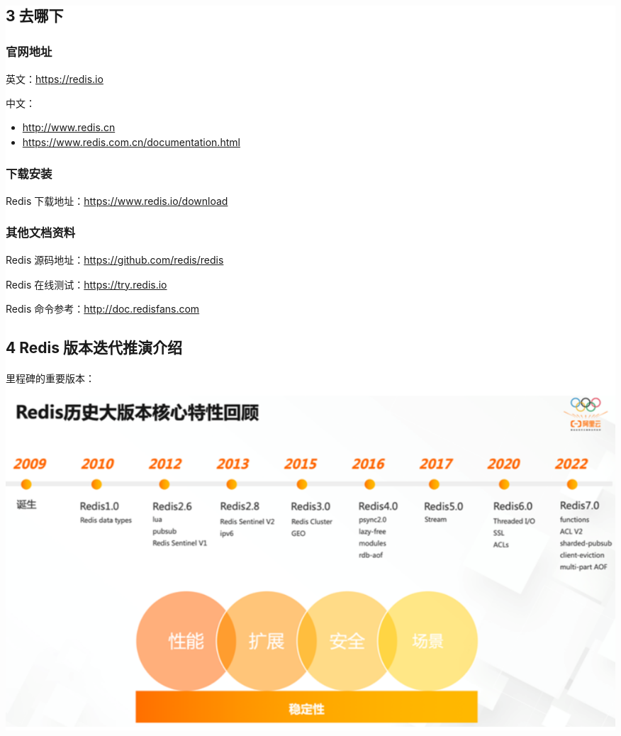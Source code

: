 ## 3 去哪下

### 官网地址

英文：https://redis.io

中文：

- http://www.redis.cn
- https://www.redis.com.cn/documentation.html

### 下载安装

Redis 下载地址：https://www.redis.io/download

### 其他文档资料

Redis 源码地址：https://github.com/redis/redis

Redis 在线测试：https://try.redis.io

Redis 命令参考：http://doc.redisfans.com



## 4 Redis 版本迭代推演介绍

里程碑的重要版本：

![redis版本演进](.\images\redis版本演进.png)
